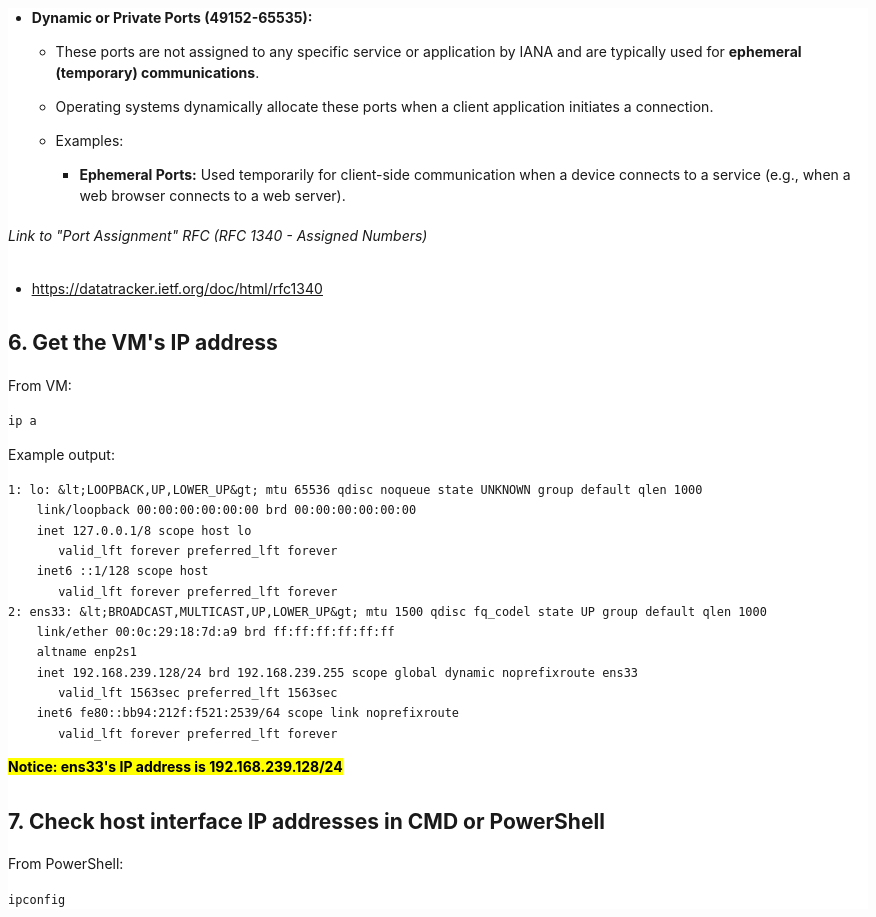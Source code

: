 -   **Dynamic or Private Ports (49152-65535):**
    
    -   These ports are not assigned to any specific service or application by IANA and are typically used for **ephemeral (temporary) communications**.
        
    -   Operating systems dynamically allocate these ports when a client application initiates a connection.
        
    -   Examples:
        
        -   **Ephemeral Ports:** Used temporarily for client-side communication when a device connects to a service (e.g., when a web browser connects to a web server).
            

###### Link to "Port Assignment" RFC (RFC 1340 - Assigned Numbers)

-   [<u><span>https://datatracker.ietf.org/doc/html/rfc1340</span></u>](https://datatracker.ietf.org/doc/html/rfc1340)
    

## 6\. Get the VM's IP address

From VM:

```
ip a
```

Example output:

```
1: lo: &lt;LOOPBACK,UP,LOWER_UP&gt; mtu 65536 qdisc noqueue state UNKNOWN group default qlen 1000
    link/loopback 00:00:00:00:00:00 brd 00:00:00:00:00:00
    inet 127.0.0.1/8 scope host lo
       valid_lft forever preferred_lft forever
    inet6 ::1/128 scope host 
       valid_lft forever preferred_lft forever
2: ens33: &lt;BROADCAST,MULTICAST,UP,LOWER_UP&gt; mtu 1500 qdisc fq_codel state UP group default qlen 1000
    link/ether 00:0c:29:18:7d:a9 brd ff:ff:ff:ff:ff:ff
    altname enp2s1
    inet 192.168.239.128/24 brd 192.168.239.255 scope global dynamic noprefixroute ens33
       valid_lft 1563sec preferred_lft 1563sec
    inet6 fe80::bb94:212f:f521:2539/64 scope link noprefixroute 
       valid_lft forever preferred_lft forever
```

**<mark>Notice: ens33's IP address is 192.168.239.128/24<mark>**

## 7\. Check host interface IP addresses in CMD or PowerShell

From PowerShell:

```
ipconfig
```
